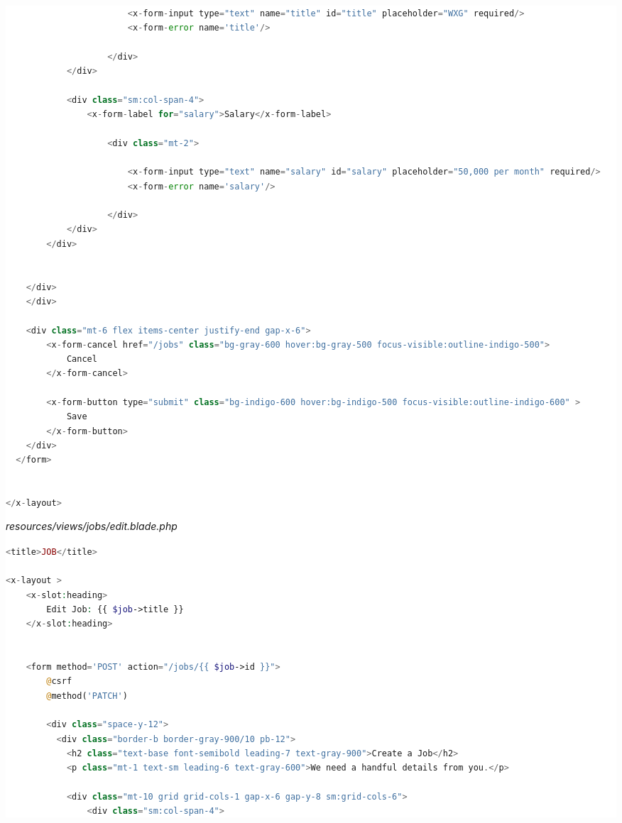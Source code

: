 ```php
                        <x-form-input type="text" name="title" id="title" placeholder="WXG" required/>
                        <x-form-error name='title'/>

                    </div>
            </div>

            <div class="sm:col-span-4">
                <x-form-label for="salary">Salary</x-form-label>
                    
                    <div class="mt-2">
                      
                        <x-form-input type="text" name="salary" id="salary" placeholder="50,000 per month" required/>
                        <x-form-error name='salary'/>
                    
                    </div>
            </div>
        </div>

    
    </div>
    </div>
  
    <div class="mt-6 flex items-center justify-end gap-x-6">
        <x-form-cancel href="/jobs" class="bg-gray-600 hover:bg-gray-500 focus-visible:outline-indigo-500">
            Cancel
        </x-form-cancel>
        
        <x-form-button type="submit" class="bg-indigo-600 hover:bg-indigo-500 focus-visible:outline-indigo-600" >
            Save
        </x-form-button>
    </div>
  </form>
  

</x-layout>
```

*resources/views/jobs/edit.blade.php*

```php
<title>JOB</title> 

<x-layout > 
    <x-slot:heading>
        Edit Job: {{ $job->title }}
    </x-slot:heading>


    <form method='POST' action="/jobs/{{ $job->id }}">
        @csrf
        @method('PATCH')

        <div class="space-y-12">
          <div class="border-b border-gray-900/10 pb-12">
            <h2 class="text-base font-semibold leading-7 text-gray-900">Create a Job</h2>
            <p class="mt-1 text-sm leading-6 text-gray-600">We need a handful details from you.</p>
      
            <div class="mt-10 grid grid-cols-1 gap-x-6 gap-y-8 sm:grid-cols-6">
                <div class="sm:col-span-4">

```